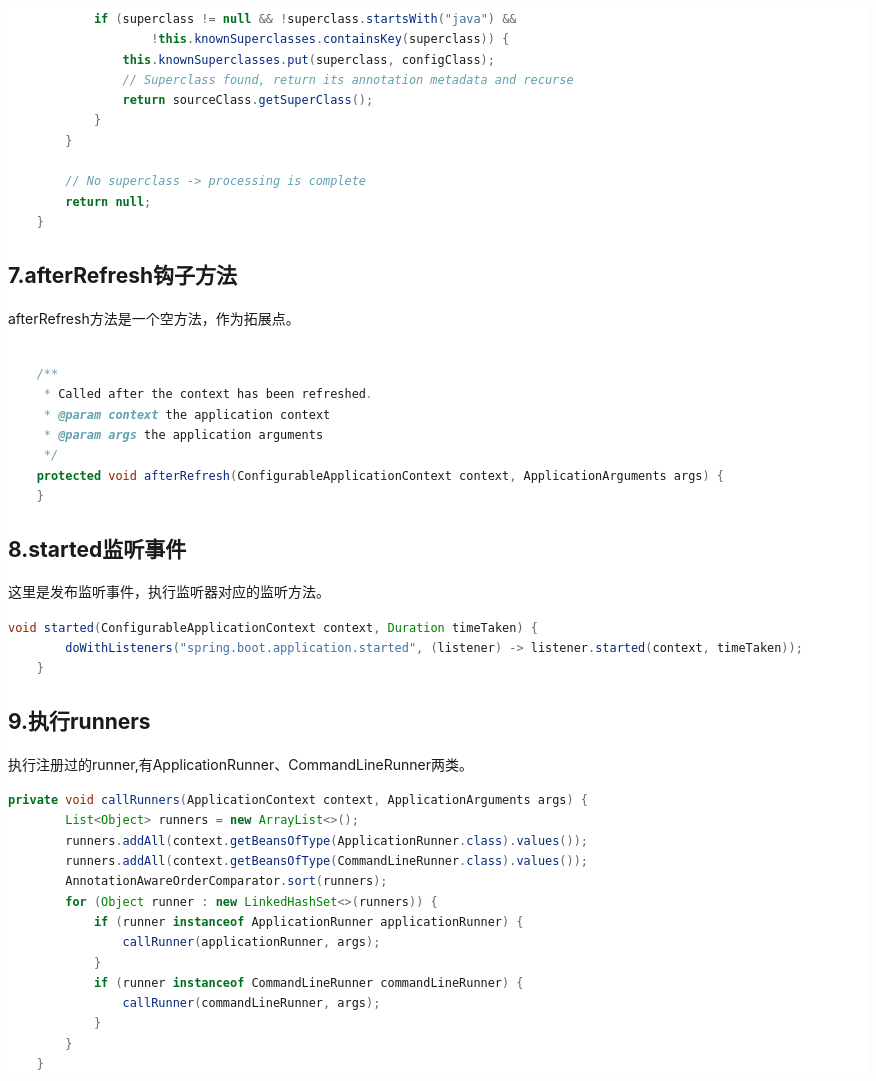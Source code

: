 ```java
			if (superclass != null && !superclass.startsWith("java") &&
					!this.knownSuperclasses.containsKey(superclass)) {
				this.knownSuperclasses.put(superclass, configClass);
				// Superclass found, return its annotation metadata and recurse
				return sourceClass.getSuperClass();
			}
		}

		// No superclass -> processing is complete
		return null;
	}
```
## 7.afterRefresh钩子方法

afterRefresh方法是一个空方法，作为拓展点。
```java

	/**
	 * Called after the context has been refreshed.
	 * @param context the application context
	 * @param args the application arguments
	 */
	protected void afterRefresh(ConfigurableApplicationContext context, ApplicationArguments args) {
	}
```

## 8.started监听事件

这里是发布监听事件，执行监听器对应的监听方法。
```java
void started(ConfigurableApplicationContext context, Duration timeTaken) {
		doWithListeners("spring.boot.application.started", (listener) -> listener.started(context, timeTaken));
	}
```

## 9.执行runners

执行注册过的runner,有ApplicationRunner、CommandLineRunner两类。
```java
private void callRunners(ApplicationContext context, ApplicationArguments args) {
		List<Object> runners = new ArrayList<>();
		runners.addAll(context.getBeansOfType(ApplicationRunner.class).values());
		runners.addAll(context.getBeansOfType(CommandLineRunner.class).values());
		AnnotationAwareOrderComparator.sort(runners);
		for (Object runner : new LinkedHashSet<>(runners)) {
			if (runner instanceof ApplicationRunner applicationRunner) {
				callRunner(applicationRunner, args);
			}
			if (runner instanceof CommandLineRunner commandLineRunner) {
				callRunner(commandLineRunner, args);
			}
		}
	}
```
